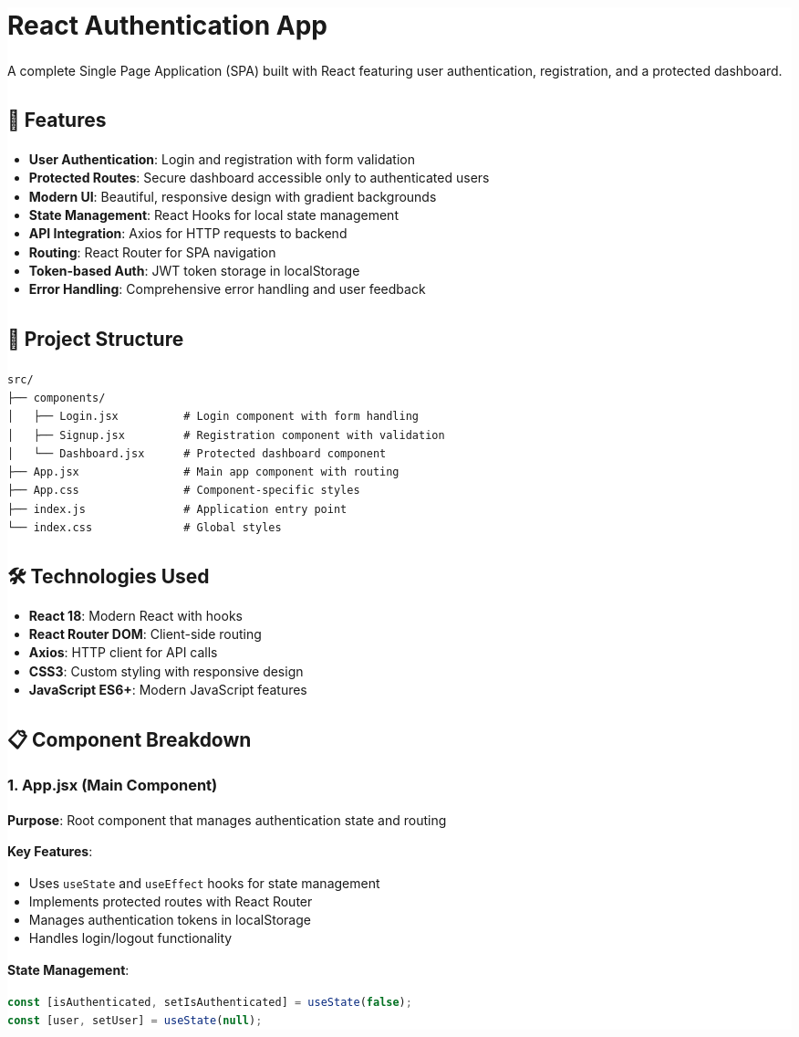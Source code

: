 # React Authentication App

A complete Single Page Application (SPA) built with React featuring user authentication, registration, and a protected dashboard.

## 🚀 Features

- **User Authentication**: Login and registration with form validation
- **Protected Routes**: Secure dashboard accessible only to authenticated users
- **Modern UI**: Beautiful, responsive design with gradient backgrounds
- **State Management**: React Hooks for local state management
- **API Integration**: Axios for HTTP requests to backend
- **Routing**: React Router for SPA navigation
- **Token-based Auth**: JWT token storage in localStorage
- **Error Handling**: Comprehensive error handling and user feedback

## 📁 Project Structure

```
src/
├── components/
│   ├── Login.jsx          # Login component with form handling
│   ├── Signup.jsx         # Registration component with validation
│   └── Dashboard.jsx      # Protected dashboard component
├── App.jsx                # Main app component with routing
├── App.css                # Component-specific styles
├── index.js               # Application entry point
└── index.css              # Global styles
```

## 🛠️ Technologies Used

- **React 18**: Modern React with hooks
- **React Router DOM**: Client-side routing
- **Axios**: HTTP client for API calls
- **CSS3**: Custom styling with responsive design
- **JavaScript ES6+**: Modern JavaScript features

## 📋 Component Breakdown

### 1. App.jsx (Main Component)
**Purpose**: Root component that manages authentication state and routing

**Key Features**:
- Uses `useState` and `useEffect` hooks for state management
- Implements protected routes with React Router
- Manages authentication tokens in localStorage
- Handles login/logout functionality

**State Management**:
```javascript
const [isAuthenticated, setIsAuthenticated] = useState(false);
const [user, setUser] = useState(null);
```
